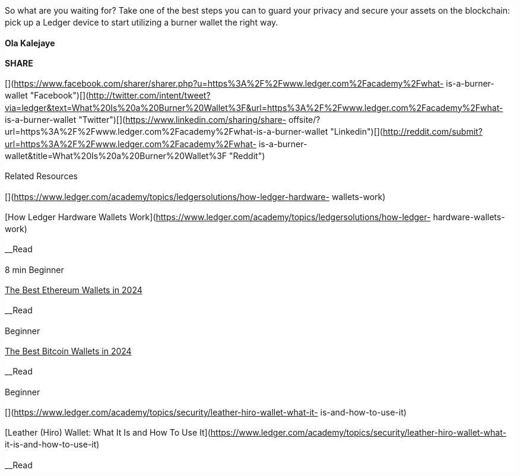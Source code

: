 So what are you waiting for? Take one of the best steps you can to guard your
privacy and secure your assets on the blockchain: pick up a Ledger device to
start utilizing a burner wallet the right way.

**Ola Kalejaye**  

**SHARE**

[](https://www.instagram.com/ledger
"Instagram")[](https://www.facebook.com/sharer/sharer.php?u=https%3A%2F%2Fwww.ledger.com%2Facademy%2Fwhat-
is-a-burner-wallet
"Facebook")[](http://twitter.com/intent/tweet?via=ledger&text=What%20Is%20a%20Burner%20Wallet%3F&url=https%3A%2F%2Fwww.ledger.com%2Facademy%2Fwhat-
is-a-burner-wallet "Twitter")[](https://www.linkedin.com/sharing/share-
offsite/?url=https%3A%2F%2Fwww.ledger.com%2Facademy%2Fwhat-is-a-burner-wallet
"Linkedin")[](http://reddit.com/submit?url=https%3A%2F%2Fwww.ledger.com%2Facademy%2Fwhat-
is-a-burner-wallet&title=What%20Is%20a%20Burner%20Wallet%3F "Reddit")

  

Related Resources

[](https://www.ledger.com/academy/topics/ledgersolutions/how-ledger-hardware-
wallets-work)

[How Ledger Hardware Wallets
Work](https://www.ledger.com/academy/topics/ledgersolutions/how-ledger-
hardware-wallets-work)

__Read

8 min Beginner

[](https://www.ledger.com/academy/topics/security/best-ethereum-wallets)

[The Best Ethereum Wallets in
2024](https://www.ledger.com/academy/topics/security/best-ethereum-wallets)

__Read

Beginner

[](https://www.ledger.com/academy/topics/security/best-bitcoin-wallets)

[The Best Bitcoin Wallets in
2024](https://www.ledger.com/academy/topics/security/best-bitcoin-wallets)

__Read

Beginner

[](https://www.ledger.com/academy/topics/security/leather-hiro-wallet-what-it-
is-and-how-to-use-it)

[Leather (Hiro) Wallet: What It Is and How To Use
It](https://www.ledger.com/academy/topics/security/leather-hiro-wallet-what-
it-is-and-how-to-use-it)

__Read
